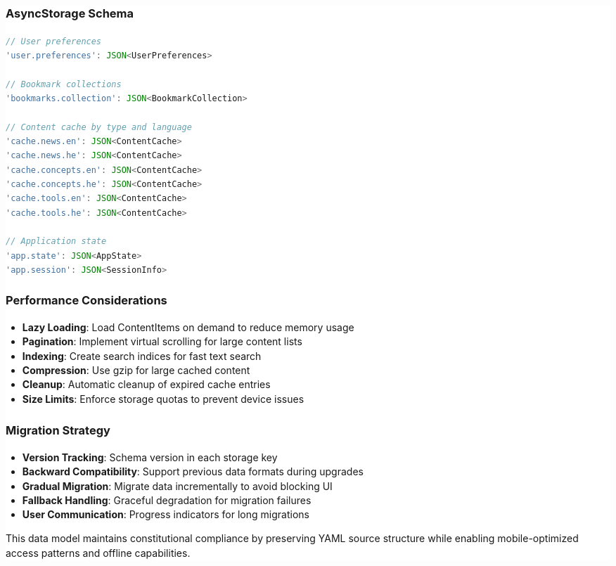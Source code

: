 ### AsyncStorage Schema
```typescript
// User preferences
'user.preferences': JSON<UserPreferences>

// Bookmark collections
'bookmarks.collection': JSON<BookmarkCollection>

// Content cache by type and language
'cache.news.en': JSON<ContentCache>
'cache.news.he': JSON<ContentCache>
'cache.concepts.en': JSON<ContentCache>
'cache.concepts.he': JSON<ContentCache>
'cache.tools.en': JSON<ContentCache>
'cache.tools.he': JSON<ContentCache>

// Application state
'app.state': JSON<AppState>
'app.session': JSON<SessionInfo>
```

### Performance Considerations
- **Lazy Loading**: Load ContentItems on demand to reduce memory usage
- **Pagination**: Implement virtual scrolling for large content lists
- **Indexing**: Create search indices for fast text search
- **Compression**: Use gzip for large cached content
- **Cleanup**: Automatic cleanup of expired cache entries
- **Size Limits**: Enforce storage quotas to prevent device issues

### Migration Strategy
- **Version Tracking**: Schema version in each storage key
- **Backward Compatibility**: Support previous data formats during upgrades
- **Gradual Migration**: Migrate data incrementally to avoid blocking UI
- **Fallback Handling**: Graceful degradation for migration failures
- **User Communication**: Progress indicators for long migrations

This data model maintains constitutional compliance by preserving YAML source structure while enabling mobile-optimized access patterns and offline capabilities.